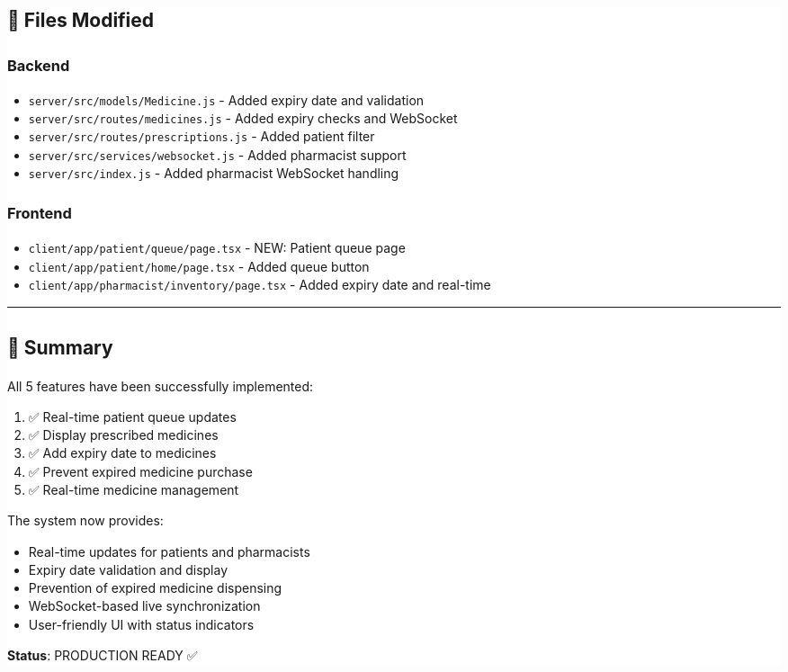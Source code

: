 
## 📝 Files Modified

### Backend
- `server/src/models/Medicine.js` - Added expiry date and validation
- `server/src/routes/medicines.js` - Added expiry checks and WebSocket
- `server/src/routes/prescriptions.js` - Added patient filter
- `server/src/services/websocket.js` - Added pharmacist support
- `server/src/index.js` - Added pharmacist WebSocket handling

### Frontend
- `client/app/patient/queue/page.tsx` - NEW: Patient queue page
- `client/app/patient/home/page.tsx` - Added queue button
- `client/app/pharmacist/inventory/page.tsx` - Added expiry date and real-time

---

## 🎉 Summary

All 5 features have been successfully implemented:
1. ✅ Real-time patient queue updates
2. ✅ Display prescribed medicines
3. ✅ Add expiry date to medicines
4. ✅ Prevent expired medicine purchase
5. ✅ Real-time medicine management

The system now provides:
- Real-time updates for patients and pharmacists
- Expiry date validation and display
- Prevention of expired medicine dispensing
- WebSocket-based live synchronization
- User-friendly UI with status indicators

**Status**: PRODUCTION READY ✅

